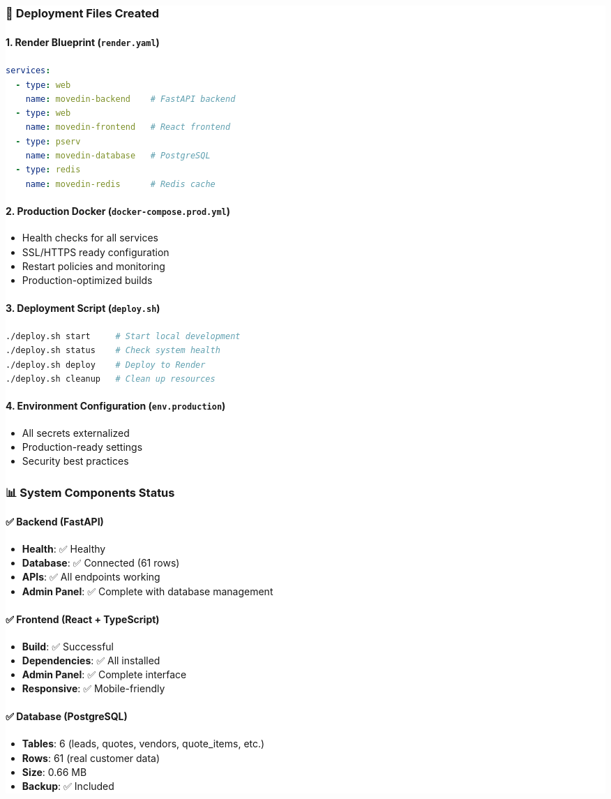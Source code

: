 ### 🎯 **Deployment Files Created**

#### **1. Render Blueprint (`render.yaml`)**
```yaml
services:
  - type: web
    name: movedin-backend    # FastAPI backend
  - type: web  
    name: movedin-frontend   # React frontend
  - type: pserv
    name: movedin-database   # PostgreSQL
  - type: redis
    name: movedin-redis      # Redis cache
```

#### **2. Production Docker (`docker-compose.prod.yml`)**
- Health checks for all services
- SSL/HTTPS ready configuration
- Restart policies and monitoring
- Production-optimized builds

#### **3. Deployment Script (`deploy.sh`)**
```bash
./deploy.sh start     # Start local development
./deploy.sh status    # Check system health
./deploy.sh deploy    # Deploy to Render
./deploy.sh cleanup   # Clean up resources
```

#### **4. Environment Configuration (`env.production`)**
- All secrets externalized
- Production-ready settings
- Security best practices

### 📊 **System Components Status**

#### **✅ Backend (FastAPI)**
- **Health**: ✅ Healthy
- **Database**: ✅ Connected (61 rows)
- **APIs**: ✅ All endpoints working
- **Admin Panel**: ✅ Complete with database management

#### **✅ Frontend (React + TypeScript)**
- **Build**: ✅ Successful
- **Dependencies**: ✅ All installed
- **Admin Panel**: ✅ Complete interface
- **Responsive**: ✅ Mobile-friendly

#### **✅ Database (PostgreSQL)**
- **Tables**: 6 (leads, quotes, vendors, quote_items, etc.)
- **Rows**: 61 (real customer data)
- **Size**: 0.66 MB
- **Backup**: ✅ Included
